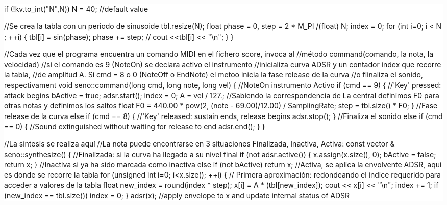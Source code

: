   if (!kv.to_int("N",N))
    N = 40; //default value
  
  //Se crea la tabla con un periodo de sinusoide
  tbl.resize(N);
  float phase = 0, step = 2 * M_PI /(float) N;
  index = 0;
  for (int i=0; i < N ; ++i) {
    tbl[i] = sin(phase);
    phase += step;
   // cout <<tbl[i] << "\n";
  }
}

//Cada vez que el programa encuentra un comando MIDI en el fichero score, invoca al
//método command(comando, la nota, la velocidad)
//si el comando es 9 (NoteOn) se declara activo el instrumento
//inicializa curva ADSR y un contador index que recorre la tabla,
//de amplitud A. Si cmd = 8 o 0 (NoteOff o EndNote) el metoo inicia la fase release de la curva
//o fiinaliza el sonido, respectivament
void seno::command(long cmd, long note, long vel) {
  //NoteOn instrumento Activo
  if (cmd == 9) {		//'Key' pressed: attack begins
    bActive = true;
    adsr.start();
    index = 0;
	  A = vel / 127.;
    //Sabiendo la correspondencia de La central definimos F0 para otras notas y definimos los saltos
    float F0 = 440.00 * pow(2, (note - 69.00)/12.00) / SamplingRate;
    step = tbl.size() * F0;
  }
  //Fase release de la curva
  else if (cmd == 8) {	//'Key' released: sustain ends, release begins
    adsr.stop();
  }
  //Finaliza el sonido
  else if (cmd == 0) {	//Sound extinguished without waiting for release to end
    adsr.end();
  }
}

//La sintesis se realiza aquí
//La nota puede encontrarse en 3 situaciones Finalizada, Inactiva, Activa:
const vector<float> & seno::synthesize() {
  //Finalizada: si la curva ha llegado a su nivel final
  if (not adsr.active()) {
    x.assign(x.size(), 0);
    bActive = false;
    return x;
  }
  //Inactiva si ya ha sido marcada como inactiva
  else if (not bActive)
    return x;
  //Activa, se aplica la envolvente ADSR, aquí es donde se recorre la tabla
  for (unsigned int i=0; i<x.size(); ++i) {
    // Primera aproximación: redondeando el indice requerido para acceder a valores de la tabla
    float new_index = round(index * step);
    x[i] = A * (tbl[new_index]);
    cout << x[i] << "\n"; 
    index += 1;
    if (new_index == tbl.size()) index = 0;
  }
  adsr(x); //apply envelope to x and update internal status of ADSR

